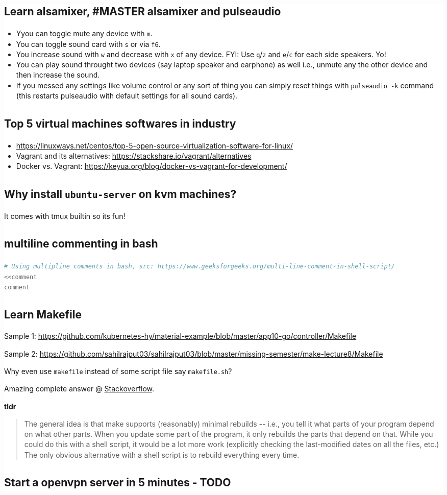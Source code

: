 ## Learn alsamixer, #MASTER alsamixer and pulseaudio
  
  - Yyou can toggle mute any device with `m`.
  - You can toggle sound card with `s` or via `f6`.
  - You increase sound with `w` and decrease with `x` of any device. FYI: Use `q`/`z` and `e`/`c` for each side speakers. Yo!
  - You can play sound throught two devices (say laptop speaker and earphone) as well i.e., unmute any the other device  and then increase the sound. 
  - If you messed any settings like volume control or any sort of thing you can simply reset things with `pulseaudio -k` command (this restarts pulseaudio with default settings for all sound cards).

## Top 5 virtual machines softwares in industry

- https://linuxways.net/centos/top-5-open-source-virtualization-software-for-linux/
- Vagrant and its alternatives: https://stackshare.io/vagrant/alternatives
- Docker vs. Vagrant: https://keyua.org/blog/docker-vs-vagrant-for-development/

## Why install `ubuntu-server` on kvm machines?

It comes with tmux builtin so its fun!

## multiline commenting in bash

```bash
# Using multipline comments in bash, src: https://www.geeksforgeeks.org/multi-line-comment-in-shell-script/
<<comment
comment
```

## Learn Makefile

Sample 1: https://github.com/kubernetes-hy/material-example/blob/master/app10-go/controller/Makefile

Sample 2: https://github.com/sahilrajput03/sahilrajput03/blob/master/missing-semester/make-lecture8/Makefile

Why even use `makefile` instead of some script file say `makefile.sh`?

Amazing complete answer @ [Stackoverflow](https://stackoverflow.com/a/3798609/10012446).

**tldr**

> The general idea is that make supports (reasonably) minimal rebuilds -- i.e., you tell it what parts of your program depend on what other parts. When you update some part of the program, it only rebuilds the parts that depend on that. While you could do this with a shell script, it would be a lot more work (explicitly checking the last-modified dates on all the files, etc.) The only obvious alternative with a shell script is to rebuild everything every time. 


## Start a openvpn server in 5 minutes - TODO
